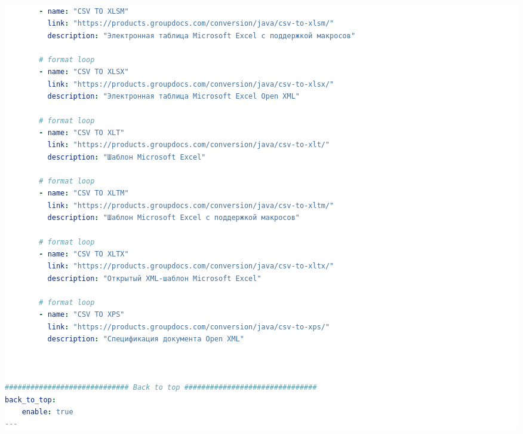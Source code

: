 ```yaml
        - name: "CSV TO XLSM"
          link: "https://products.groupdocs.com/conversion/java/csv-to-xlsm/"
          description: "Электронная таблица Microsoft Excel с поддержкой макросов"

        # format loop
        - name: "CSV TO XLSX"
          link: "https://products.groupdocs.com/conversion/java/csv-to-xlsx/"
          description: "Электронная таблица Microsoft Excel Open XML"

        # format loop
        - name: "CSV TO XLT"
          link: "https://products.groupdocs.com/conversion/java/csv-to-xlt/"
          description: "Шаблон Microsoft Excel"

        # format loop
        - name: "CSV TO XLTM"
          link: "https://products.groupdocs.com/conversion/java/csv-to-xltm/"
          description: "Шаблон Microsoft Excel с поддержкой макросов"

        # format loop
        - name: "CSV TO XLTX"
          link: "https://products.groupdocs.com/conversion/java/csv-to-xltx/"
          description: "Открытый XML-шаблон Microsoft Excel"

        # format loop
        - name: "CSV TO XPS"
          link: "https://products.groupdocs.com/conversion/java/csv-to-xps/"
          description: "Спецификация документа Open XML"



############################# Back to top ###############################
back_to_top:
    enable: true
---
```


